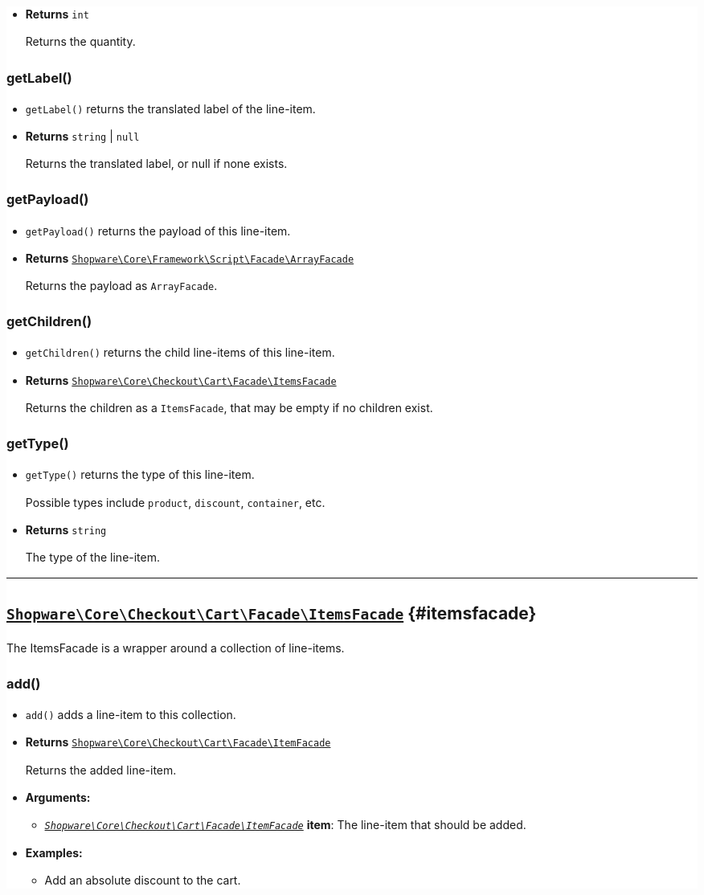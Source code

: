 * **Returns** `int`

    Returns the quantity.

### getLabel()

* `getLabel()` returns the translated label of the line-item.

* **Returns** `string` | `null`

    Returns the translated label, or null if none exists.

### getPayload()

* `getPayload()` returns the payload of this line-item.

* **Returns** [`Shopware\Core\Framework\Script\Facade\ArrayFacade`](./miscellaneous-script-services-reference#arrayfacade)

    Returns the payload as `ArrayFacade`.

### getChildren()

* `getChildren()` returns the child line-items of this line-item.

* **Returns** [`Shopware\Core\Checkout\Cart\Facade\ItemsFacade`](./cart-manipulation-script-services-reference#itemsfacade)

    Returns the children as a `ItemsFacade`, that may be empty if no children exist.

### getType()

* `getType()` returns the type of this line-item.

    Possible types include `product`, `discount`, `container`, etc.
* **Returns** `string`

    The type of the line-item.

_________

## [`Shopware\Core\Checkout\Cart\Facade\ItemsFacade`](https://github.com/shopware/shopware/blob/trunk/src/Core/Checkout/Cart/Facade/ItemsFacade.php) {#itemsfacade}

The ItemsFacade is a wrapper around a collection of line-items.

### add()

* `add()` adds a line-item to this collection.

* **Returns** [`Shopware\Core\Checkout\Cart\Facade\ItemFacade`](./cart-manipulation-script-services-reference#itemfacade)

    Returns the added line-item.
* **Arguments:**
    * *[`Shopware\Core\Checkout\Cart\Facade\ItemFacade`](./cart-manipulation-script-services-reference#itemfacade)* **item**: The line-item that should be added.
* **Examples:**
    * Add an absolute discount to the cart.
